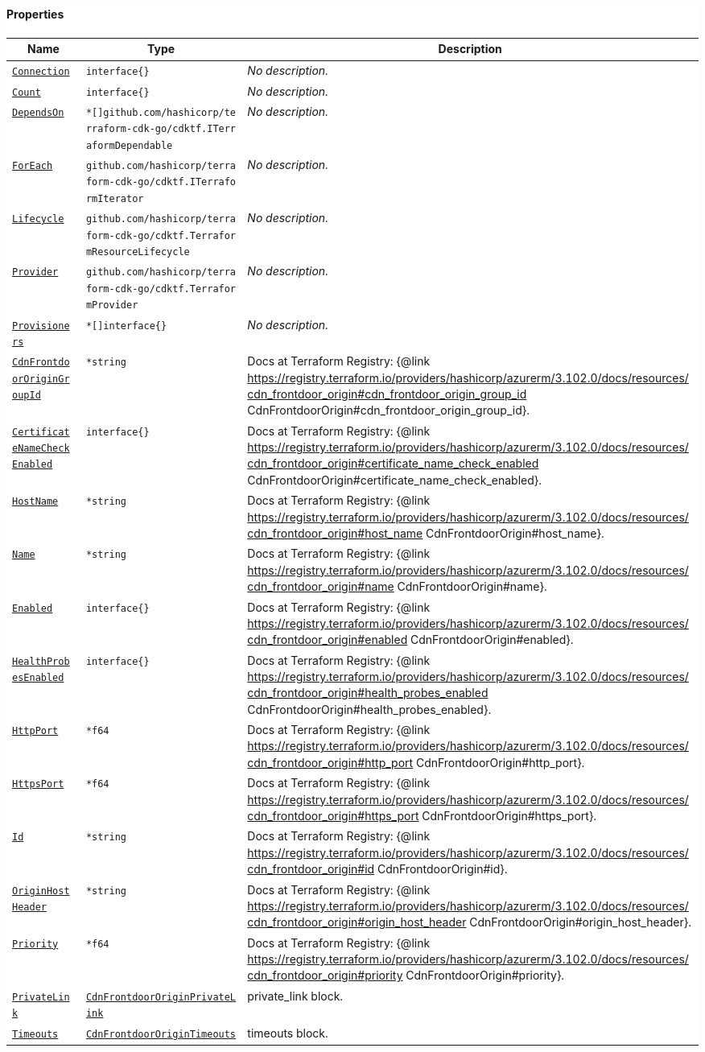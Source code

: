 ```go
```

#### Properties <a name="Properties" id="Properties"></a>

| **Name** | **Type** | **Description** |
| --- | --- | --- |
| <code><a href="#@cdktf/provider-azurerm.cdnFrontdoorOrigin.CdnFrontdoorOriginConfig.property.connection">Connection</a></code> | <code>interface{}</code> | *No description.* |
| <code><a href="#@cdktf/provider-azurerm.cdnFrontdoorOrigin.CdnFrontdoorOriginConfig.property.count">Count</a></code> | <code>interface{}</code> | *No description.* |
| <code><a href="#@cdktf/provider-azurerm.cdnFrontdoorOrigin.CdnFrontdoorOriginConfig.property.dependsOn">DependsOn</a></code> | <code>*[]github.com/hashicorp/terraform-cdk-go/cdktf.ITerraformDependable</code> | *No description.* |
| <code><a href="#@cdktf/provider-azurerm.cdnFrontdoorOrigin.CdnFrontdoorOriginConfig.property.forEach">ForEach</a></code> | <code>github.com/hashicorp/terraform-cdk-go/cdktf.ITerraformIterator</code> | *No description.* |
| <code><a href="#@cdktf/provider-azurerm.cdnFrontdoorOrigin.CdnFrontdoorOriginConfig.property.lifecycle">Lifecycle</a></code> | <code>github.com/hashicorp/terraform-cdk-go/cdktf.TerraformResourceLifecycle</code> | *No description.* |
| <code><a href="#@cdktf/provider-azurerm.cdnFrontdoorOrigin.CdnFrontdoorOriginConfig.property.provider">Provider</a></code> | <code>github.com/hashicorp/terraform-cdk-go/cdktf.TerraformProvider</code> | *No description.* |
| <code><a href="#@cdktf/provider-azurerm.cdnFrontdoorOrigin.CdnFrontdoorOriginConfig.property.provisioners">Provisioners</a></code> | <code>*[]interface{}</code> | *No description.* |
| <code><a href="#@cdktf/provider-azurerm.cdnFrontdoorOrigin.CdnFrontdoorOriginConfig.property.cdnFrontdoorOriginGroupId">CdnFrontdoorOriginGroupId</a></code> | <code>*string</code> | Docs at Terraform Registry: {@link https://registry.terraform.io/providers/hashicorp/azurerm/3.102.0/docs/resources/cdn_frontdoor_origin#cdn_frontdoor_origin_group_id CdnFrontdoorOrigin#cdn_frontdoor_origin_group_id}. |
| <code><a href="#@cdktf/provider-azurerm.cdnFrontdoorOrigin.CdnFrontdoorOriginConfig.property.certificateNameCheckEnabled">CertificateNameCheckEnabled</a></code> | <code>interface{}</code> | Docs at Terraform Registry: {@link https://registry.terraform.io/providers/hashicorp/azurerm/3.102.0/docs/resources/cdn_frontdoor_origin#certificate_name_check_enabled CdnFrontdoorOrigin#certificate_name_check_enabled}. |
| <code><a href="#@cdktf/provider-azurerm.cdnFrontdoorOrigin.CdnFrontdoorOriginConfig.property.hostName">HostName</a></code> | <code>*string</code> | Docs at Terraform Registry: {@link https://registry.terraform.io/providers/hashicorp/azurerm/3.102.0/docs/resources/cdn_frontdoor_origin#host_name CdnFrontdoorOrigin#host_name}. |
| <code><a href="#@cdktf/provider-azurerm.cdnFrontdoorOrigin.CdnFrontdoorOriginConfig.property.name">Name</a></code> | <code>*string</code> | Docs at Terraform Registry: {@link https://registry.terraform.io/providers/hashicorp/azurerm/3.102.0/docs/resources/cdn_frontdoor_origin#name CdnFrontdoorOrigin#name}. |
| <code><a href="#@cdktf/provider-azurerm.cdnFrontdoorOrigin.CdnFrontdoorOriginConfig.property.enabled">Enabled</a></code> | <code>interface{}</code> | Docs at Terraform Registry: {@link https://registry.terraform.io/providers/hashicorp/azurerm/3.102.0/docs/resources/cdn_frontdoor_origin#enabled CdnFrontdoorOrigin#enabled}. |
| <code><a href="#@cdktf/provider-azurerm.cdnFrontdoorOrigin.CdnFrontdoorOriginConfig.property.healthProbesEnabled">HealthProbesEnabled</a></code> | <code>interface{}</code> | Docs at Terraform Registry: {@link https://registry.terraform.io/providers/hashicorp/azurerm/3.102.0/docs/resources/cdn_frontdoor_origin#health_probes_enabled CdnFrontdoorOrigin#health_probes_enabled}. |
| <code><a href="#@cdktf/provider-azurerm.cdnFrontdoorOrigin.CdnFrontdoorOriginConfig.property.httpPort">HttpPort</a></code> | <code>*f64</code> | Docs at Terraform Registry: {@link https://registry.terraform.io/providers/hashicorp/azurerm/3.102.0/docs/resources/cdn_frontdoor_origin#http_port CdnFrontdoorOrigin#http_port}. |
| <code><a href="#@cdktf/provider-azurerm.cdnFrontdoorOrigin.CdnFrontdoorOriginConfig.property.httpsPort">HttpsPort</a></code> | <code>*f64</code> | Docs at Terraform Registry: {@link https://registry.terraform.io/providers/hashicorp/azurerm/3.102.0/docs/resources/cdn_frontdoor_origin#https_port CdnFrontdoorOrigin#https_port}. |
| <code><a href="#@cdktf/provider-azurerm.cdnFrontdoorOrigin.CdnFrontdoorOriginConfig.property.id">Id</a></code> | <code>*string</code> | Docs at Terraform Registry: {@link https://registry.terraform.io/providers/hashicorp/azurerm/3.102.0/docs/resources/cdn_frontdoor_origin#id CdnFrontdoorOrigin#id}. |
| <code><a href="#@cdktf/provider-azurerm.cdnFrontdoorOrigin.CdnFrontdoorOriginConfig.property.originHostHeader">OriginHostHeader</a></code> | <code>*string</code> | Docs at Terraform Registry: {@link https://registry.terraform.io/providers/hashicorp/azurerm/3.102.0/docs/resources/cdn_frontdoor_origin#origin_host_header CdnFrontdoorOrigin#origin_host_header}. |
| <code><a href="#@cdktf/provider-azurerm.cdnFrontdoorOrigin.CdnFrontdoorOriginConfig.property.priority">Priority</a></code> | <code>*f64</code> | Docs at Terraform Registry: {@link https://registry.terraform.io/providers/hashicorp/azurerm/3.102.0/docs/resources/cdn_frontdoor_origin#priority CdnFrontdoorOrigin#priority}. |
| <code><a href="#@cdktf/provider-azurerm.cdnFrontdoorOrigin.CdnFrontdoorOriginConfig.property.privateLink">PrivateLink</a></code> | <code><a href="#@cdktf/provider-azurerm.cdnFrontdoorOrigin.CdnFrontdoorOriginPrivateLink">CdnFrontdoorOriginPrivateLink</a></code> | private_link block. |
| <code><a href="#@cdktf/provider-azurerm.cdnFrontdoorOrigin.CdnFrontdoorOriginConfig.property.timeouts">Timeouts</a></code> | <code><a href="#@cdktf/provider-azurerm.cdnFrontdoorOrigin.CdnFrontdoorOriginTimeouts">CdnFrontdoorOriginTimeouts</a></code> | timeouts block. |